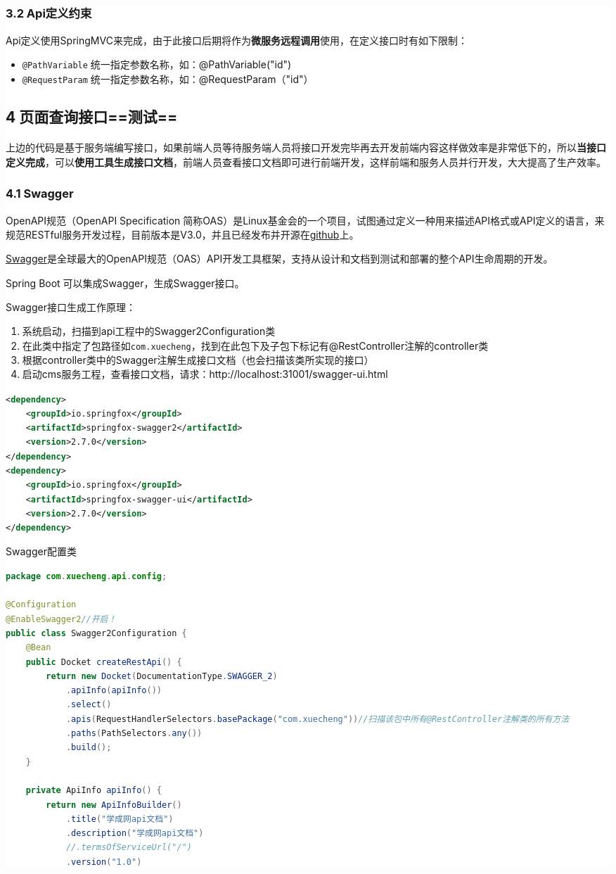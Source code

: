 
### 3.2 Api定义约束

Api定义使用SpringMVC来完成，由于此接口后期将作为**微服务远程调用**使用，在定义接口时有如下限制：

* `@PathVariable` 统一指定参数名称，如：@PathVariable("id")
* `@RequestParam` 统一指定参数名称，如：@RequestParam（"id"）



## 4 页面查询接口==测试==

上边的代码是基于服务端编写接口，如果前端人员等待服务端人员将接口开发完毕再去开发前端内容这样做效率是非常低下的，所以**当接口定义完成**，可以**使用工具生成接口文档**，前端人员查看接口文档即可进行前端开发，这样前端和服务人员并行开发，大大提高了生产效率。

### 4.1 Swagger

OpenAPI规范（OpenAPI Specification 简称OAS）是Linux基金会的一个项目，试图通过定义一种用来描述API格式或API定义的语言，来规范RESTful服务开发过程，目前版本是V3.0，并且已经发布并开源在[github](https://github.com/OAI/OpenAPI-Specification)上。

[Swagger](https://swagger.io/)是全球最大的OpenAPI规范（OAS）API开发工具框架，支持从设计和文档到测试和部署的整个API生命周期的开发。

Spring Boot 可以集成Swagger，生成Swagger接口。

Swagger接口生成工作原理：

1. 系统启动，扫描到api工程中的Swagger2Configuration类
2. 在此类中指定了包路径如`com.xuecheng`，找到在此包下及子包下标记有@RestController注解的controller类
3. 根据controller类中的Swagger注解生成接口文档（也会扫描该类所实现的接口）
4. 启动cms服务工程，查看接口文档，请求：http://localhost:31001/swagger-ui.html

```xml
<dependency>
    <groupId>io.springfox</groupId>
    <artifactId>springfox-swagger2</artifactId>
    <version>2.7.0</version>
</dependency>
<dependency>
    <groupId>io.springfox</groupId>
    <artifactId>springfox-swagger-ui</artifactId>
    <version>2.7.0</version>
</dependency>
```

Swagger配置类

```java
package com.xuecheng.api.config;

@Configuration
@EnableSwagger2//开启！
public class Swagger2Configuration {
    @Bean
    public Docket createRestApi() {
        return new Docket(DocumentationType.SWAGGER_2)
            .apiInfo(apiInfo())
            .select()
            .apis(RequestHandlerSelectors.basePackage("com.xuecheng"))//扫描该包中所有@RestController注解类的所有方法
            .paths(PathSelectors.any())
            .build();
    }

    private ApiInfo apiInfo() {
        return new ApiInfoBuilder()
            .title("学成网api文档")
            .description("学成网api文档")
            //.termsOfServiceUrl("/")
            .version("1.0")
```